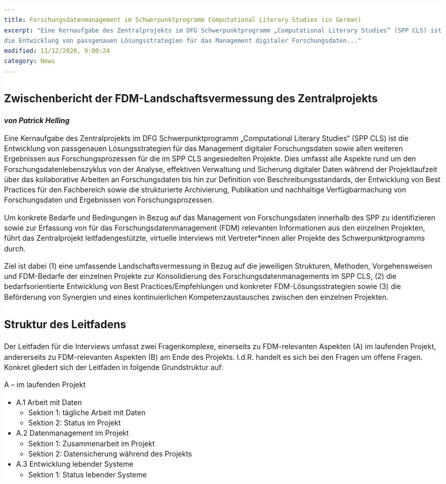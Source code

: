 ```yaml
---
title: Forschungsdatenmanagement im Schwerpunktprogramm Computational Literary Studies (in German)
excerpt: "Eine Kernaufgabe des Zentralprojekts im DFG Schwerpunktprogramm „Computational Literary Studies“ (SPP CLS) ist die Entwicklung von passgenauen Lösungsstrategien für das Management digitaler Forschungsdaten..."
modified: 11/12/2020, 9:00:24
category: News
---
```


## Zwischenbericht der FDM-Landschaftsvermessung des Zentralprojekts
***von Patrick Helling***

Eine Kernaufgabe des Zentralprojekts im DFG Schwerpunktprogramm „Computational Literary Studies“ (SPP CLS) ist die Entwicklung von passgenauen Lösungsstrategien für das Management digitaler Forschungsdaten sowie allen weiteren Ergebnissen aus Forschungsprozessen für die im SPP CLS angesiedelten Projekte. Dies umfasst alle Aspekte rund um den Forschungsdatenlebenszyklus von der Analyse, effektiven Verwaltung und Sicherung digitaler Daten während der Projektlaufzeit über das kollaborative Arbeiten an Forschungsdaten bis hin zur Definition von Beschreibungsstandards, der Entwicklung von Best Practices für den Fachbereich sowie die strukturierte Archivierung, Publikation und nachhaltige Verfügbarmachung von Forschungsdaten und Ergebnissen von Forschungsprozessen.

Um konkrete Bedarfe und Bedingungen in Bezug auf das Management von Forschungsdaten innerhalb des SPP zu identifizieren sowie zur Erfassung von für das Forschungsdatenmanagement (FDM) relevanten Informationen aus den einzelnen Projekten, führt das Zentralprojekt leitfadengestützte, virtuelle Interviews mit Vertreter*innen aller Projekte des Schwerpunktprogramms durch. 

Ziel ist dabei (1) eine umfassende Landschaftsvermessung in Bezug auf die jeweiligen Strukturen, Methoden, Vorgehensweisen und FDM-Bedarfe der einzelnen Projekte zur Konsolidierung des Forschungsdatenmanagements im SPP CLS, (2) die bedarfsorientierte Entwicklung von Best Practices/Empfehlungen und konkreter FDM-Lösungsstrategien sowie (3) die Beförderung von Synergien und eines kontinuierlichen Kompetenzaustausches zwischen den einzelnen Projekten.

## Struktur des Leitfadens 

Der Leitfaden für die Interviews umfasst zwei Fragenkomplexe, einerseits zu FDM-relevanten Aspekten (A) im laufenden Projekt, andererseits zu FDM-relevanten Aspekten (B) am Ende des Projekts. I.d.R. handelt es sich bei den Fragen um offene Fragen. Konkret gliedert sich der Leitfaden in folgende Grundstruktur auf:

A – im laufenden Projekt
- A.1 Arbeit mit Daten
    - Sektion 1: tägliche Arbeit mit Daten
    - Sektion 2: Status im Projekt 
- A.2 Datenmanagement im Projekt
    - Sektion 1: Zusammenarbeit im Projekt
    - Sektion 2: Datensicherung während des Projekts 
- A.3 Entwicklung lebender Systeme
    - Sektion 1: Status lebender Systeme
    
